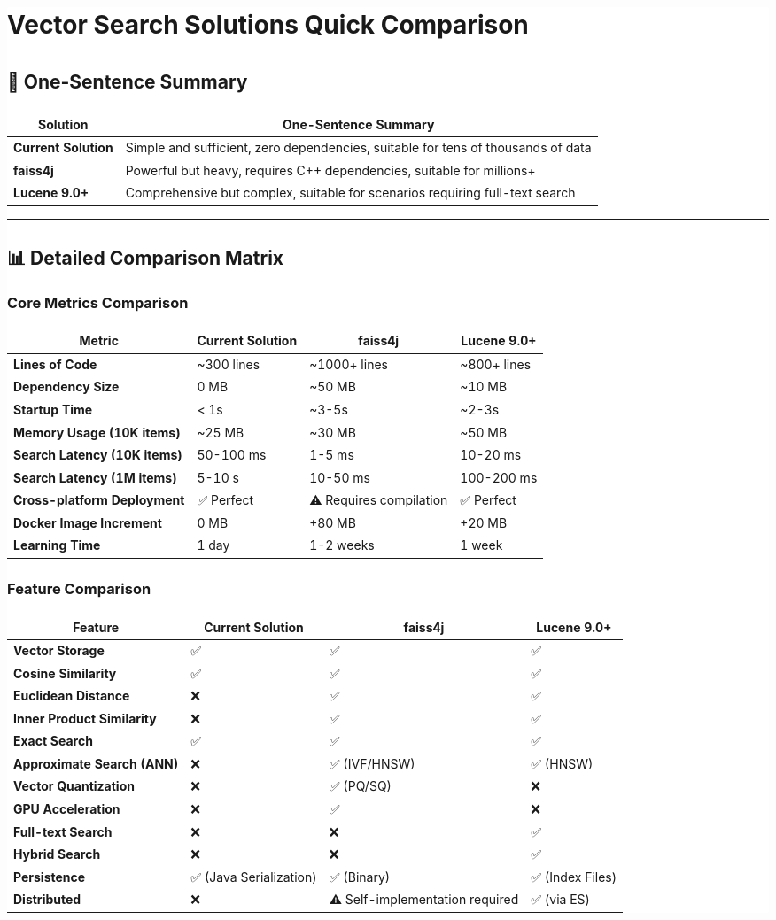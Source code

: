 # Vector Search Solutions Quick Comparison

## 🎯 One-Sentence Summary

| Solution             | One-Sentence Summary                                                             |
| -------------------- | -------------------------------------------------------------------------------- |
| **Current Solution** | Simple and sufficient, zero dependencies, suitable for tens of thousands of data |
| **faiss4j**          | Powerful but heavy, requires C++ dependencies, suitable for millions+            |
| **Lucene 9.0+**      | Comprehensive but complex, suitable for scenarios requiring full-text search     |

---

## 📊 Detailed Comparison Matrix

### Core Metrics Comparison

| Metric                         | Current Solution | faiss4j                 | Lucene 9.0+ |
| ------------------------------ | ---------------- | ----------------------- | ----------- |
| **Lines of Code**              | ~300 lines       | ~1000+ lines            | ~800+ lines |
| **Dependency Size**            | 0 MB             | ~50 MB                  | ~10 MB      |
| **Startup Time**               | < 1s             | ~3-5s                   | ~2-3s       |
| **Memory Usage (10K items)**   | ~25 MB           | ~30 MB                  | ~50 MB      |
| **Search Latency (10K items)** | 50-100 ms        | 1-5 ms                  | 10-20 ms    |
| **Search Latency (1M items)**  | 5-10 s           | 10-50 ms                | 100-200 ms  |
| **Cross-platform Deployment**  | ✅ Perfect       | ⚠️ Requires compilation | ✅ Perfect  |
| **Docker Image Increment**     | 0 MB             | +80 MB                  | +20 MB      |
| **Learning Time**              | 1 day            | 1-2 weeks               | 1 week      |

### Feature Comparison

| Feature                      | Current Solution        | faiss4j                         | Lucene 9.0+      |
| ---------------------------- | ----------------------- | ------------------------------- | ---------------- |
| **Vector Storage**           | ✅                      | ✅                              | ✅               |
| **Cosine Similarity**        | ✅                      | ✅                              | ✅               |
| **Euclidean Distance**       | ❌                      | ✅                              | ✅               |
| **Inner Product Similarity** | ❌                      | ✅                              | ✅               |
| **Exact Search**             | ✅                      | ✅                              | ✅               |
| **Approximate Search (ANN)** | ❌                      | ✅ (IVF/HNSW)                   | ✅ (HNSW)        |
| **Vector Quantization**      | ❌                      | ✅ (PQ/SQ)                      | ❌               |
| **GPU Acceleration**         | ❌                      | ✅                              | ❌               |
| **Full-text Search**         | ❌                      | ❌                              | ✅               |
| **Hybrid Search**            | ❌                      | ❌                              | ✅               |
| **Persistence**              | ✅ (Java Serialization) | ✅ (Binary)                     | ✅ (Index Files) |
| **Distributed**              | ❌                      | ⚠️ Self-implementation required | ✅ (via ES)      |
